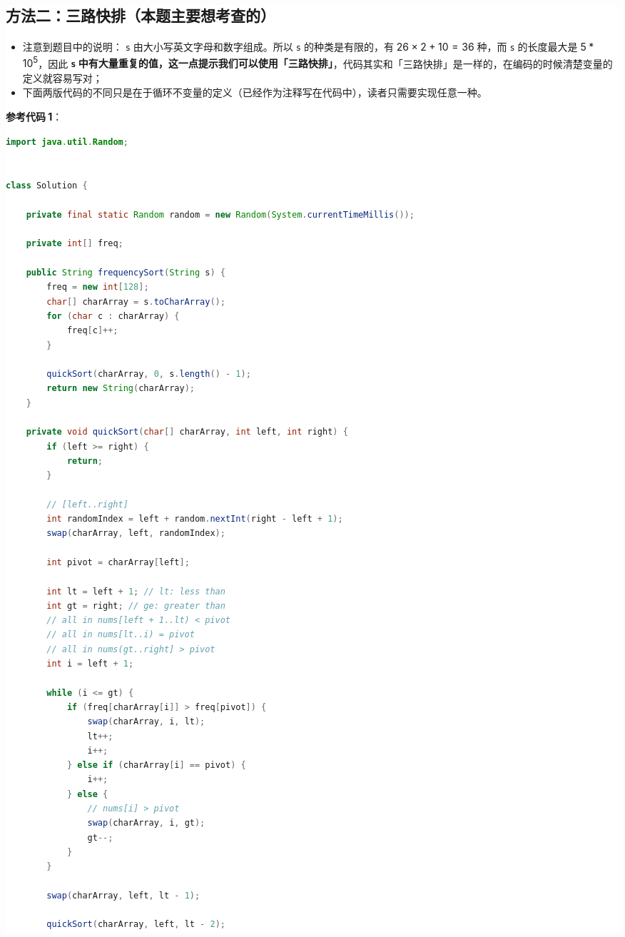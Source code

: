 ## 方法二：三路快排（本题主要想考查的）

- 注意到题目中的说明： `s` 由大小写英文字母和数字组成。所以 `s` 的种类是有限的，有 $26 \times 2 + 10 = 36$ 种，而 `s` 的长度最大是 $5 * 10^5$，因此 **`s` 中有大量重复的值，这一点提示我们可以使用「三路快排」**，代码其实和「三路快排」是一样的，在编码的时候清楚变量的定义就容易写对；
- 下面两版代码的不同只是在于循环不变量的定义（已经作为注释写在代码中），读者只需要实现任意一种。

**参考代码 1**：

```java
import java.util.Random;


class Solution {

    private final static Random random = new Random(System.currentTimeMillis());

    private int[] freq;

    public String frequencySort(String s) {
        freq = new int[128];
        char[] charArray = s.toCharArray();
        for (char c : charArray) {
            freq[c]++;
        }

        quickSort(charArray, 0, s.length() - 1);
        return new String(charArray);
    }

    private void quickSort(char[] charArray, int left, int right) {
        if (left >= right) {
            return;
        }

        // [left..right]
        int randomIndex = left + random.nextInt(right - left + 1);
        swap(charArray, left, randomIndex);

        int pivot = charArray[left];

        int lt = left + 1; // lt: less than
        int gt = right; // ge: greater than
        // all in nums[left + 1..lt) < pivot
        // all in nums[lt..i) = pivot
        // all in nums(gt..right] > pivot
        int i = left + 1;

        while (i <= gt) {
            if (freq[charArray[i]] > freq[pivot]) {
                swap(charArray, i, lt);
                lt++;
                i++;
            } else if (charArray[i] == pivot) {
                i++;
            } else {
                // nums[i] > pivot
                swap(charArray, i, gt);
                gt--;
            }
        }

        swap(charArray, left, lt - 1);

        quickSort(charArray, left, lt - 2);
```